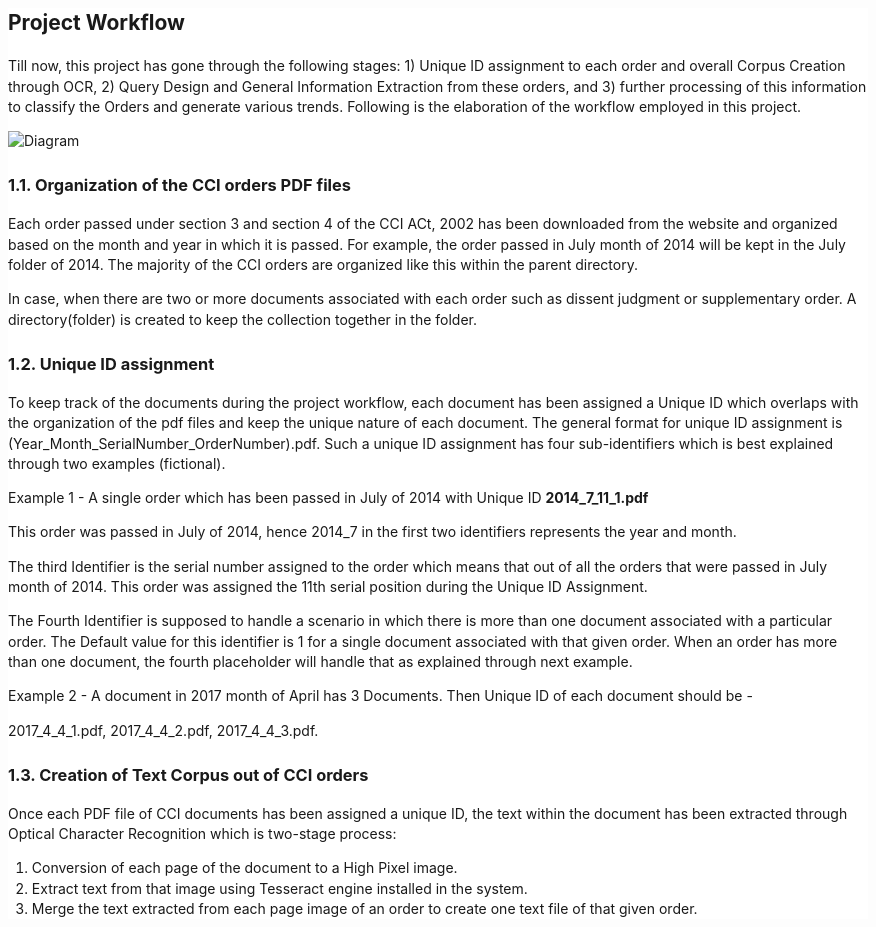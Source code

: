 
## Project Workflow

Till now, this project has gone through the following stages: 1) Unique ID assignment to each order and overall Corpus Creation through OCR, 2) Query Design and General Information Extraction from these orders, and 3) further processing of this information to classify the Orders and generate various trends. Following is the elaboration of the workflow employed in this project. 

![Diagram](./PromptPipeline.png)

### 1.1. Organization of the CCI orders PDF files

Each order passed under section 3 and section 4 of the CCI ACt, 2002 has been downloaded from the website and organized based on the month and year in which it is passed. For example, the order passed in July month of 2014 will be kept in the July folder of 2014. The majority of the CCI orders are organized like this within the parent directory. 

In case, when there are two or more documents associated with each order such as dissent judgment or supplementary order. A directory(folder) is created to keep the collection together in the folder. 

### 1.2. Unique ID assignment

To keep track of the documents during the project workflow, each document has been assigned a Unique ID which overlaps with the organization of the pdf files and keep the unique nature of each document. The general format for unique ID assignment is (Year_Month_SerialNumber_OrderNumber).pdf. Such a unique ID assignment has four sub-identifiers which is best explained through two examples (fictional). 

Example 1 - A single order which has been passed in July of 2014 with Unique ID **2014_7_11_1.pdf**

This order was passed in July of 2014, hence 2014_7 in the first two identifiers represents the year and month. 

The third Identifier is the serial number assigned to the order which means that out of all the orders that were passed in July month of 2014. This order was assigned the 11th serial position during the Unique ID Assignment. 

The Fourth Identifier is supposed to handle a scenario in which there is more than one document associated with a particular order. The Default value for this identifier is 1 for a single document associated with that given order. When an order has more than one document, the fourth placeholder will handle that as explained through next example. 

Example 2 - A document in 2017 month of April has 3 Documents. Then Unique ID of each document should be - 

2017_4_4_1.pdf,  2017_4_4_2.pdf,  2017_4_4_3.pdf.


### 1.3. Creation of Text Corpus out of CCI orders

Once each PDF file of CCI documents has been assigned a unique ID, the text within the document has been extracted through Optical Character Recognition which is two-stage process: 

1) Conversion of each page of the document to a High Pixel image.
2) Extract text from that image using Tesseract engine installed in the system.
3) Merge the text extracted from each page image of an order to create one text file of that given order.
